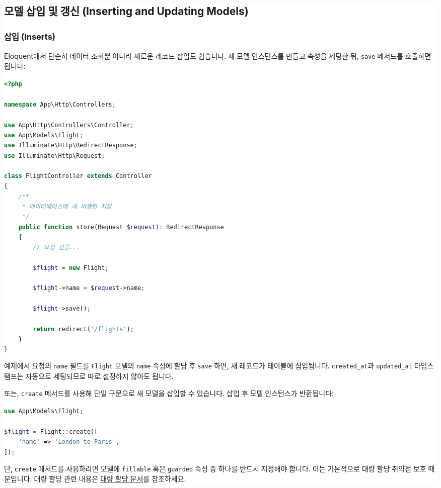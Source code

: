 <a name="inserting-and-updating-models"></a>
## 모델 삽입 및 갱신 (Inserting and Updating Models)

<a name="inserts"></a>
### 삽입 (Inserts)

Eloquent에서 단순히 데이터 조회뿐 아니라 새로운 레코드 삽입도 쉽습니다. 새 모델 인스턴스를 만들고 속성을 세팅한 뒤, `save` 메서드를 호출하면 됩니다:

```php
<?php

namespace App\Http\Controllers;

use App\Http\Controllers\Controller;
use App\Models\Flight;
use Illuminate\Http\RedirectResponse;
use Illuminate\Http\Request;

class FlightController extends Controller
{
    /**
     * 데이터베이스에 새 비행편 저장
     */
    public function store(Request $request): RedirectResponse
    {
        // 요청 검증...

        $flight = new Flight;

        $flight->name = $request->name;

        $flight->save();

        return redirect('/flights');
    }
}
```

예제에서 요청의 `name` 필드를 `Flight` 모델의 `name` 속성에 할당 후 `save` 하면, 새 레코드가 테이블에 삽입됩니다. `created_at`과 `updated_at` 타임스탬프는 자동으로 세팅되므로 따로 설정하지 않아도 됩니다.

또는, `create` 메서드를 사용해 단일 구문으로 새 모델을 삽입할 수 있습니다. 삽입 후 모델 인스턴스가 반환됩니다:

```php
use App\Models\Flight;

$flight = Flight::create([
    'name' => 'London to Paris',
]);
```

단, `create` 메서드를 사용하려면 모델에 `fillable` 혹은 `guarded` 속성 중 하나를 반드시 지정해야 합니다. 이는 기본적으로 대량 할당 취약점 보호 때문입니다. 대량 할당 관련 내용은 [대량 할당 문서](#mass-assignment)를 참조하세요.

